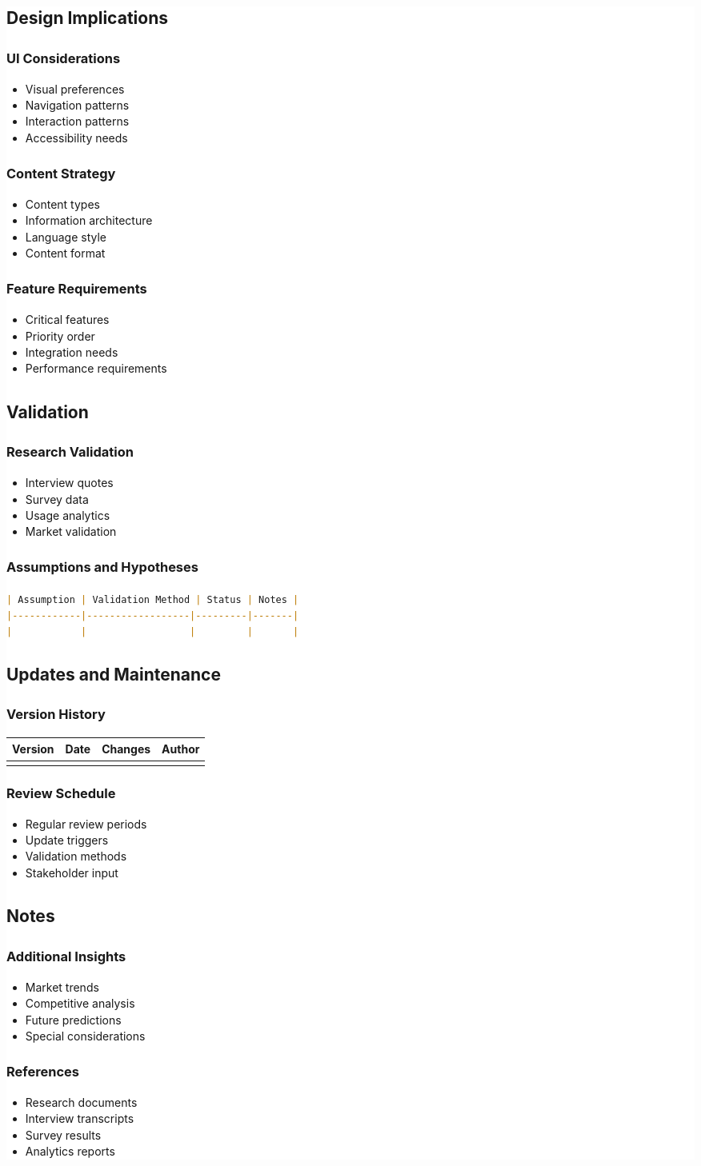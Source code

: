 ## Design Implications
### UI Considerations
- Visual preferences
- Navigation patterns
- Interaction patterns
- Accessibility needs

### Content Strategy
- Content types
- Information architecture
- Language style
- Content format

### Feature Requirements
- Critical features
- Priority order
- Integration needs
- Performance requirements

## Validation
### Research Validation
- Interview quotes
- Survey data
- Usage analytics
- Market validation

### Assumptions and Hypotheses
```markdown
| Assumption | Validation Method | Status | Notes |
|------------|------------------|---------|-------|
|            |                  |         |       |
```

## Updates and Maintenance
### Version History
| Version | Date | Changes | Author |
|---------|------|---------|---------|
|         |      |         |         |

### Review Schedule
- Regular review periods
- Update triggers
- Validation methods
- Stakeholder input

## Notes
### Additional Insights
- Market trends
- Competitive analysis
- Future predictions
- Special considerations

### References
- Research documents
- Interview transcripts
- Survey results
- Analytics reports 